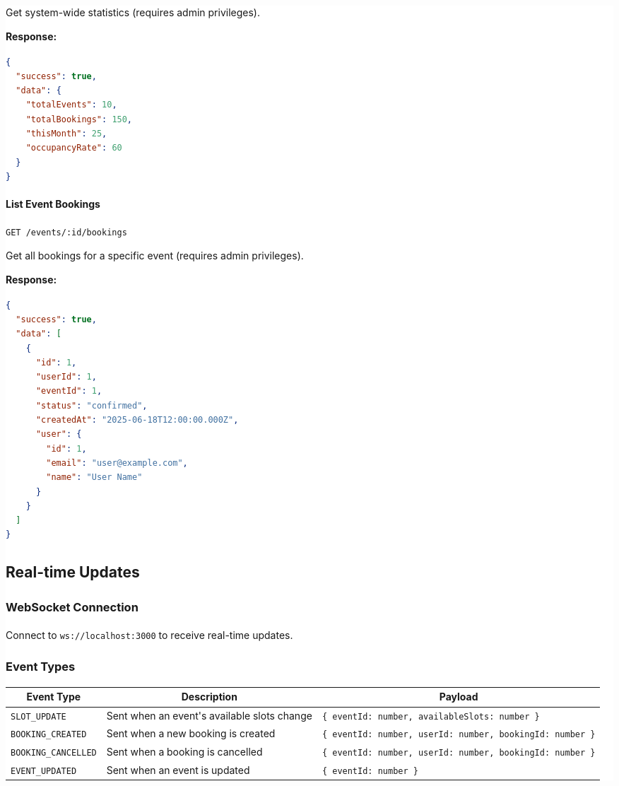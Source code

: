 Get system-wide statistics (requires admin privileges).

**Response:**
```json
{
  "success": true,
  "data": {
    "totalEvents": 10,
    "totalBookings": 150,
    "thisMonth": 25,
    "occupancyRate": 60
  }
}
```

#### List Event Bookings
`GET /events/:id/bookings`

Get all bookings for a specific event (requires admin privileges).

**Response:**
```json
{
  "success": true,
  "data": [
    {
      "id": 1,
      "userId": 1,
      "eventId": 1,
      "status": "confirmed",
      "createdAt": "2025-06-18T12:00:00.000Z",
      "user": {
        "id": 1,
        "email": "user@example.com",
        "name": "User Name"
      }
    }
  ]
}
```

## Real-time Updates

### WebSocket Connection

Connect to `ws://localhost:3000` to receive real-time updates.

### Event Types

| Event Type | Description | Payload |
|------------|-------------|---------|
| `SLOT_UPDATE` | Sent when an event's available slots change | `{ eventId: number, availableSlots: number }` |
| `BOOKING_CREATED` | Sent when a new booking is created | `{ eventId: number, userId: number, bookingId: number }` |
| `BOOKING_CANCELLED` | Sent when a booking is cancelled | `{ eventId: number, userId: number, bookingId: number }` |
| `EVENT_UPDATED` | Sent when an event is updated | `{ eventId: number }` |
